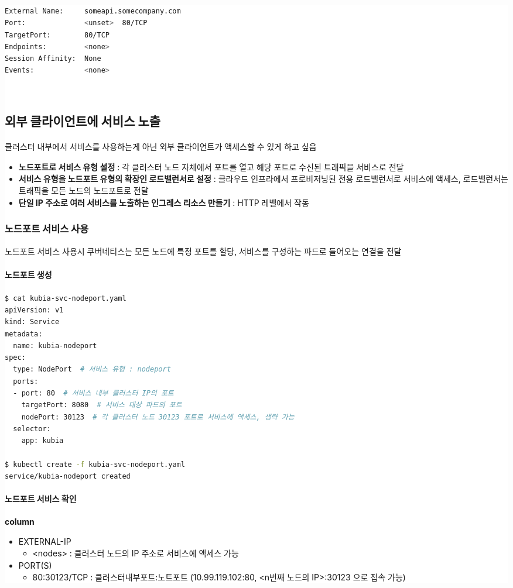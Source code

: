 ```bash
External Name:     someapi.somecompany.com
Port:              <unset>  80/TCP
TargetPort:        80/TCP
Endpoints:         <none>
Session Affinity:  None
Events:            <none>
```

<br>

## 외부 클라이언트에 서비스 노출

클러스터 내부에서 서비스를 사용하는게 아닌 외부 클라이언트가 액세스할 수 있게 하고 싶음

- **노드포트로 서비스 유형 설정** : 각 클러스터 노드 자체에서 포트를 열고 해당 포트로 수신된 트래픽을 서비스로 전달
- **서비스 유형을 노드포트 유형의 확장인 로드밸런서로 설정** : 클라우드 인프라에서 프로비저닝된 전용 로드밸런서로 서비스에 액세스, 로드밸런서는 트래픽을 모든 노드의 노드포트로 전달
- **단일 IP 주소로 여러 서비스를 노출하는 인그레스 리소스 만들기** : HTTP 레벨에서 작동

### 노드포트 서비스 사용

노드포트 서비스 사용시 쿠버네티스는 모든 노드에 특정 포트를 할당, 서비스를 구성하는 파드로 들어오는 연결을 전달

#### 노드포트 생성

```bash
$ cat kubia-svc-nodeport.yaml
apiVersion: v1
kind: Service
metadata:
  name: kubia-nodeport
spec:
  type: NodePort  # 서비스 유형 : nodeport
  ports:
  - port: 80  # 서비스 내부 클러스터 IP의 포트
    targetPort: 8080  # 서비스 대상 파드의 포트
    nodePort: 30123  # 각 클러스터 노드 30123 포트로 서비스에 액세스, 생략 가능
  selector:
    app: kubia

$ kubectl create -f kubia-svc-nodeport.yaml
service/kubia-nodeport created

```

#### 노드포트 서비스 확인

**column**

- EXTERNAL-IP
  - \<nodes\> : 클러스터 노드의 IP 주소로 서비스에 액세스 가능
- PORT(S)
  - 80:30123/TCP : 클러스터내부포트:노트포트 (10.99.119.102:80, <n번째 노드의 IP>:30123 으로 접속 가능)
